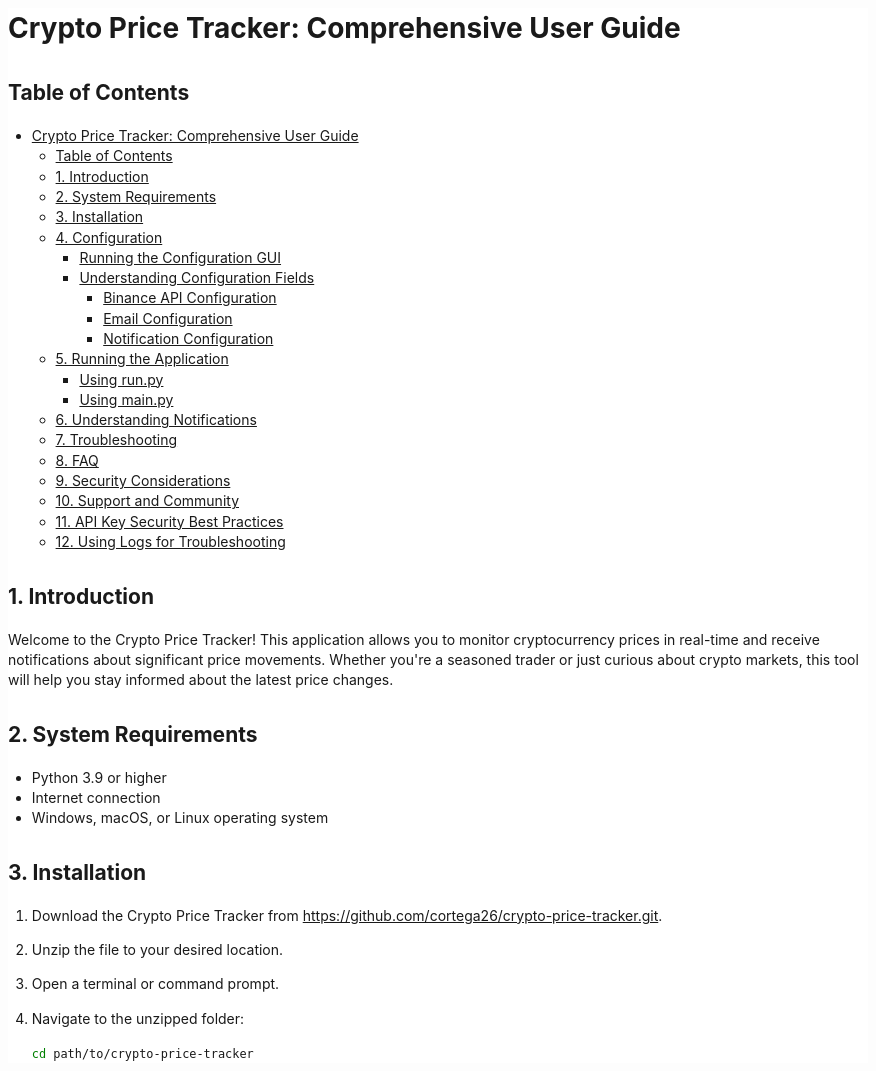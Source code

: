 # Crypto Price Tracker: Comprehensive User Guide

## Table of Contents

- [Crypto Price Tracker: Comprehensive User Guide](#crypto-price-tracker-comprehensive-user-guide)
  - [Table of Contents](#table-of-contents)
  - [1. Introduction](#1-introduction)
  - [2. System Requirements](#2-system-requirements)
  - [3. Installation](#3-installation)
  - [4. Configuration](#4-configuration)
    - [Running the Configuration GUI](#running-the-configuration-gui)
    - [Understanding Configuration Fields](#understanding-configuration-fields)
      - [Binance API Configuration](#binance-api-configuration)
      - [Email Configuration](#email-configuration)
      - [Notification Configuration](#notification-configuration)
  - [5. Running the Application](#5-running-the-application)
    - [Using run.py](#using-runpy)
    - [Using main.py](#using-mainpy)
  - [6. Understanding Notifications](#6-understanding-notifications)
  - [7. Troubleshooting](#7-troubleshooting)
  - [8. FAQ](#8-faq)
  - [9. Security Considerations](#9-security-considerations)
  - [10. Support and Community](#10-support-and-community)
  - [11. API Key Security Best Practices](#11-api-key-security-best-practices)
  - [12. Using Logs for Troubleshooting](#12-using-logs-for-troubleshooting)

## 1. Introduction

Welcome to the Crypto Price Tracker! This application allows you to monitor cryptocurrency prices in real-time and receive notifications about significant price movements. Whether you're a seasoned trader or just curious about crypto markets, this tool will help you stay informed about the latest price changes.

## 2. System Requirements

- Python 3.9 or higher
- Internet connection
- Windows, macOS, or Linux operating system

## 3. Installation

1. Download the Crypto Price Tracker from <https://github.com/cortega26/crypto-price-tracker.git>.
2. Unzip the file to your desired location.
3. Open a terminal or command prompt.
4. Navigate to the unzipped folder:

   ```sh
   cd path/to/crypto-price-tracker
   ```
